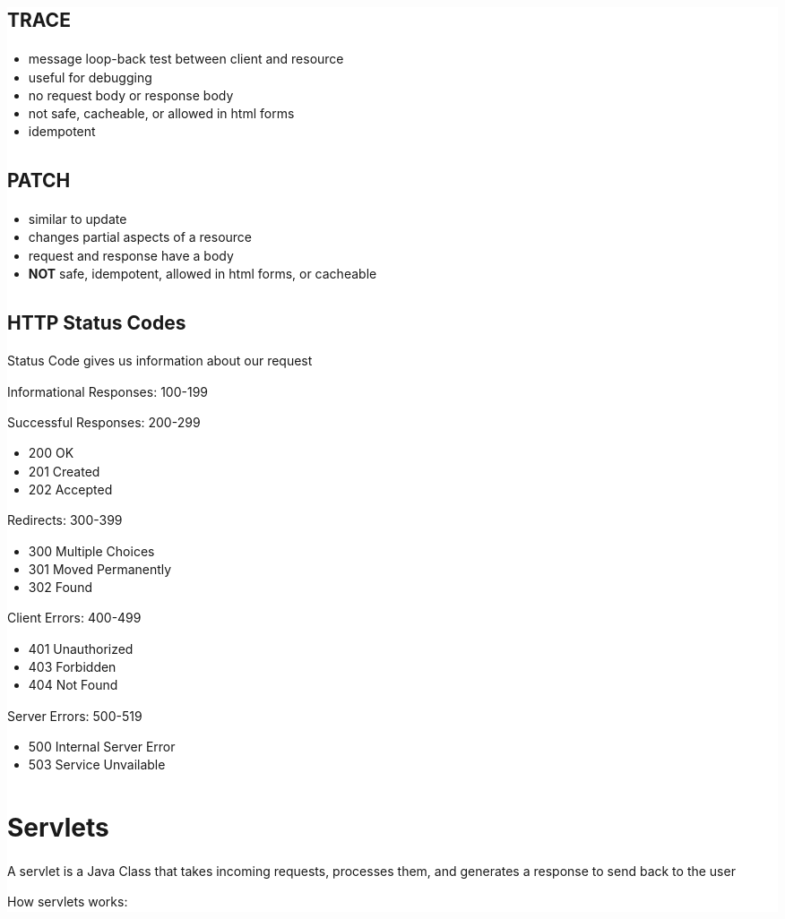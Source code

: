 ## TRACE

-   message loop-back test between client and resource
-   useful for debugging
-   no request body or response body
-   not safe, cacheable, or allowed in html forms
-   idempotent

## PATCH

-   similar to update
-   changes partial aspects of a resource
-   request and response have a body
-   **NOT** safe, idempotent, allowed in html forms, or cacheable

## HTTP Status Codes

Status Code gives us information about our request

Informational Responses: 100-199

Successful Responses: 200-299
- 200 OK
- 201 Created
- 202 Accepted

Redirects: 300-399
- 300 Multiple Choices
- 301 Moved Permanently
- 302 Found

Client Errors: 400-499
- 401 Unauthorized
- 403 Forbidden
- 404 Not Found

Server Errors: 500-519
- 500 Internal Server Error
- 503 Service Unvailable

# Servlets

A servlet is a Java Class that takes incoming requests, processes them, and generates a response to send back to the user

How servlets works:
